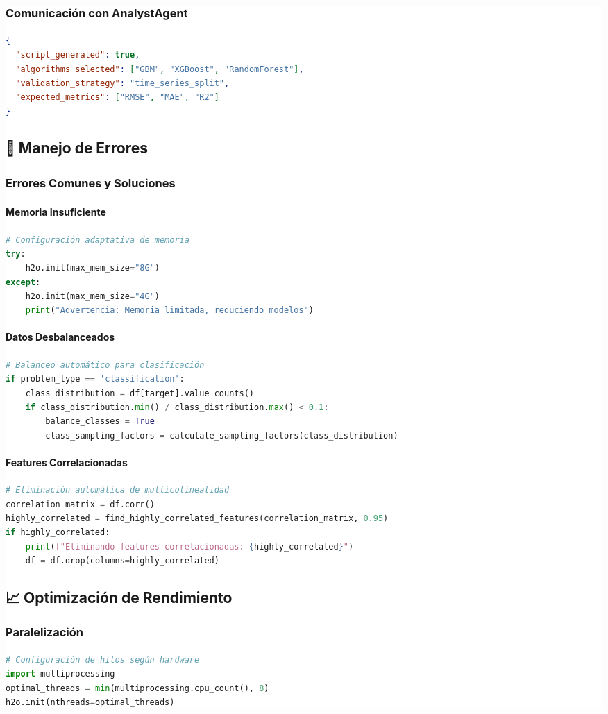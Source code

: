 ### **Comunicación con AnalystAgent**
```json
{
  "script_generated": true,
  "algorithms_selected": ["GBM", "XGBoost", "RandomForest"],
  "validation_strategy": "time_series_split",
  "expected_metrics": ["RMSE", "MAE", "R2"]
}
```

## 🐛 Manejo de Errores

### **Errores Comunes y Soluciones**

#### **Memoria Insuficiente**
```python
# Configuración adaptativa de memoria
try:
    h2o.init(max_mem_size="8G")
except:
    h2o.init(max_mem_size="4G")
    print("Advertencia: Memoria limitada, reduciendo modelos")
```

#### **Datos Desbalanceados**
```python
# Balanceo automático para clasificación
if problem_type == 'classification':
    class_distribution = df[target].value_counts()
    if class_distribution.min() / class_distribution.max() < 0.1:
        balance_classes = True
        class_sampling_factors = calculate_sampling_factors(class_distribution)
```

#### **Features Correlacionadas**
```python
# Eliminación automática de multicolinealidad
correlation_matrix = df.corr()
highly_correlated = find_highly_correlated_features(correlation_matrix, 0.95)
if highly_correlated:
    print(f"Eliminando features correlacionadas: {highly_correlated}")
    df = df.drop(columns=highly_correlated)
```

## 📈 Optimización de Rendimiento

### **Paralelización**
```python
# Configuración de hilos según hardware
import multiprocessing
optimal_threads = min(multiprocessing.cpu_count(), 8)
h2o.init(nthreads=optimal_threads)
```
